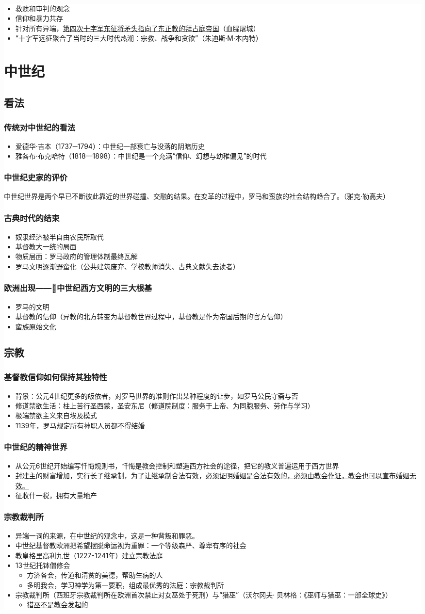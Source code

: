 - 救赎和审判的观念
- 信仰和暴力共存
- 针对所有异端，<u>第四次十字军东征将矛头指向了东正教的拜占庭帝国</u>（血腥屠城）
- “十字军远征聚合了当时的三大时代热潮：宗教、战争和贪欲”（朱迪斯·M·本内特）

# 中世纪

## 看法

### 传统对中世纪的看法

* 爱德华·吉本（1737─1794）：中世纪一部衰亡与没落的阴暗历史
* 雅各布·布克哈特（1818—1898）：中世纪是一个充满“信仰、幻想与幼稚偏见”的时代

### 中世纪史家的评价

中世纪世界是两个早已不断彼此靠近的世界碰撞、交融的结果。在变革的过程中，罗马和蛮族的社会结构趋合了。（雅克·勒高夫）

### 古典时代的结束

* 奴隶经济被半自由农民所取代
* 基督教大一统的局面
* 物质层面：罗马政府的管理体制最终瓦解
* 罗马文明逐渐野蛮化（公共建筑废弃、学校教师消失、古典文献失去读者）

### 欧洲出现——中世纪西方文明的三大根基

* 罗马的文明
* 基督教的信仰（异教的北方转变为基督教世界过程中，基督教是作为帝国后期的官方信仰）
* 蛮族原始文化

## 宗教

### 基督教信仰如何保持其独特性

* 背景：公元4世纪更多的皈依者，对罗马世界的准则作出某种程度的让步，如罗马公民守斋与否
* 修道禁欲生活：柱上苦行圣西蒙，圣安东尼（修道院制度：服务于上帝、为同胞服务、劳作与学习）
* 极端禁欲主义来自埃及模式
* 1139年，罗马规定所有神职人员都不得结婚

### 中世纪的精神世界

* 从公元6世纪开始编写忏悔规则书，忏悔是教会控制和塑造西方社会的途径，把它的教义普遍运用于西方世界
* 封建主的财富增加，实行长子继承制，为了让继承制合法有效，<u>必须证明婚姻是合法有效的，必须由教会作证，教会也可以宣布婚姻无效。</u>
* 征收什一税，拥有大量地产

### 宗教裁判所

* 异端一词的来源，在中世纪的观念中，这是一种背叛和罪恶。
* 中世纪基督教欧洲把希望摆脱命运视为重罪：一个等级森严、尊卑有序的社会
* 教皇格里高利九世（1227-1241年）建立宗教法庭
* 13世纪托钵僧修会
    * 方济各会，传道和清贫的美德，帮助生病的人
    * 多明我会，学习神学为第一要职，组成最优秀的法庭：宗教裁判所
* 宗教裁判所（西班牙宗教裁判所在欧洲首次禁止对女巫处于死刑）与“猎巫”（沃尔冈夫· 贝林格：《巫师与猎巫：一部全球史》）
    * <u>猎巫不是教会发起的</u>
